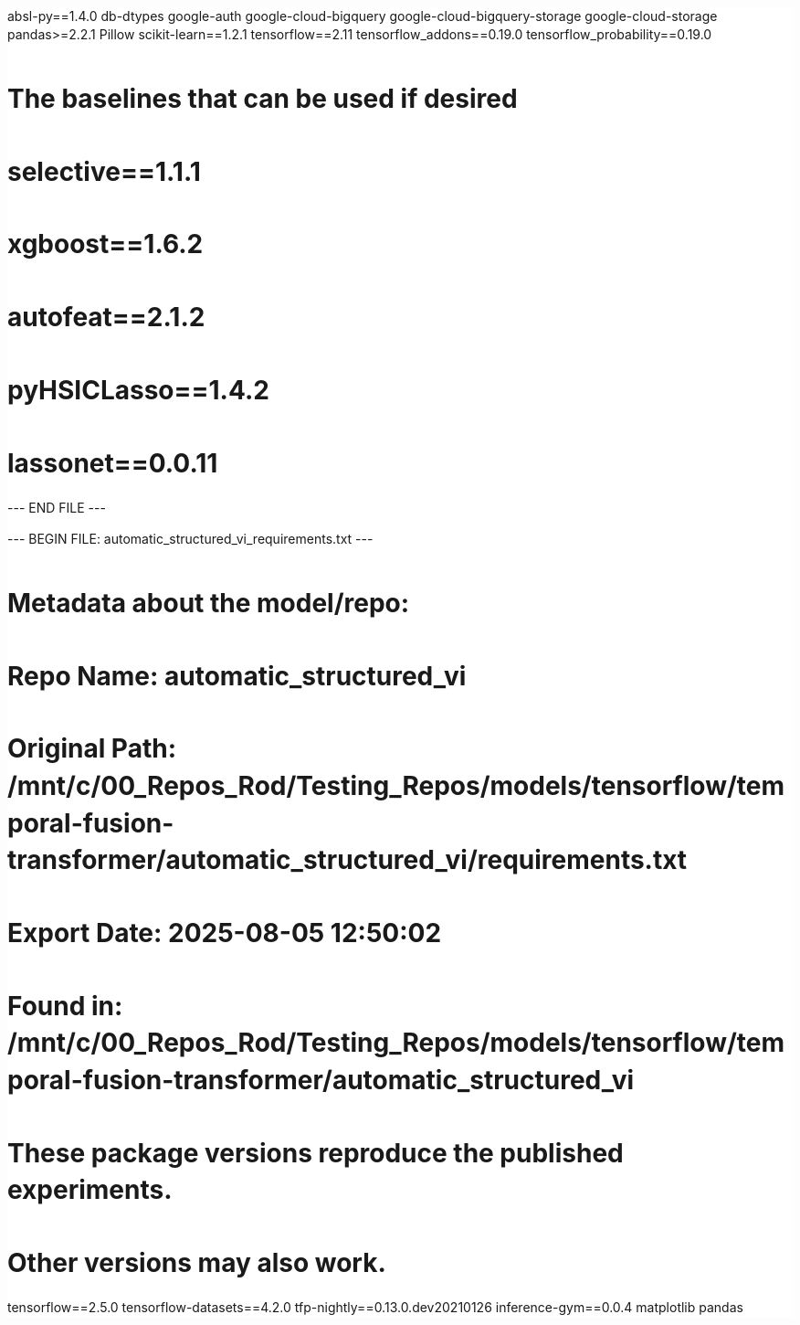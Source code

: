 absl-py==1.4.0
db-dtypes
google-auth
google-cloud-bigquery
google-cloud-bigquery-storage
google-cloud-storage
pandas>=2.2.1
Pillow
scikit-learn==1.2.1
tensorflow==2.11
tensorflow_addons==0.19.0
tensorflow_probability==0.19.0
# The baselines that can be used if desired
# selective==1.1.1
# xgboost==1.6.2
# autofeat==2.1.2
# pyHSICLasso==1.4.2
# lassonet==0.0.11

--- END FILE ---





--- BEGIN FILE: automatic_structured_vi_requirements.txt ---
# Metadata about the model/repo:
# Repo Name: automatic_structured_vi
# Original Path: /mnt/c/00_Repos_Rod/Testing_Repos/models/tensorflow/temporal-fusion-transformer/automatic_structured_vi/requirements.txt
# Export Date: 2025-08-05 12:50:02
# Found in: /mnt/c/00_Repos_Rod/Testing_Repos/models/tensorflow/temporal-fusion-transformer/automatic_structured_vi

# These package versions reproduce the published experiments.
# Other versions may also work.
tensorflow==2.5.0
tensorflow-datasets==4.2.0
tfp-nightly==0.13.0.dev20210126
inference-gym==0.0.4
matplotlib
pandas
